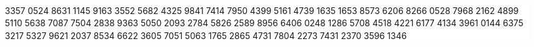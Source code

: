 3357
0524
8631
1145
9163
3552
5682
4325
9841
7414
7950
4399
5161
4739
1635
1653
8573
6206
8266
0528
7968
2162
4899
5110
5638
7087
7504
2838
9363
5050
2093
2784
5826
2589
8956
6406
0248
1286
5708
4518
4221
6177
4134
3961
0144
6375
3217
5327
9621
2037
8534
6622
3605
7051
5063
1765
2865
4731
7804
2273
7431
2370
3596
1346